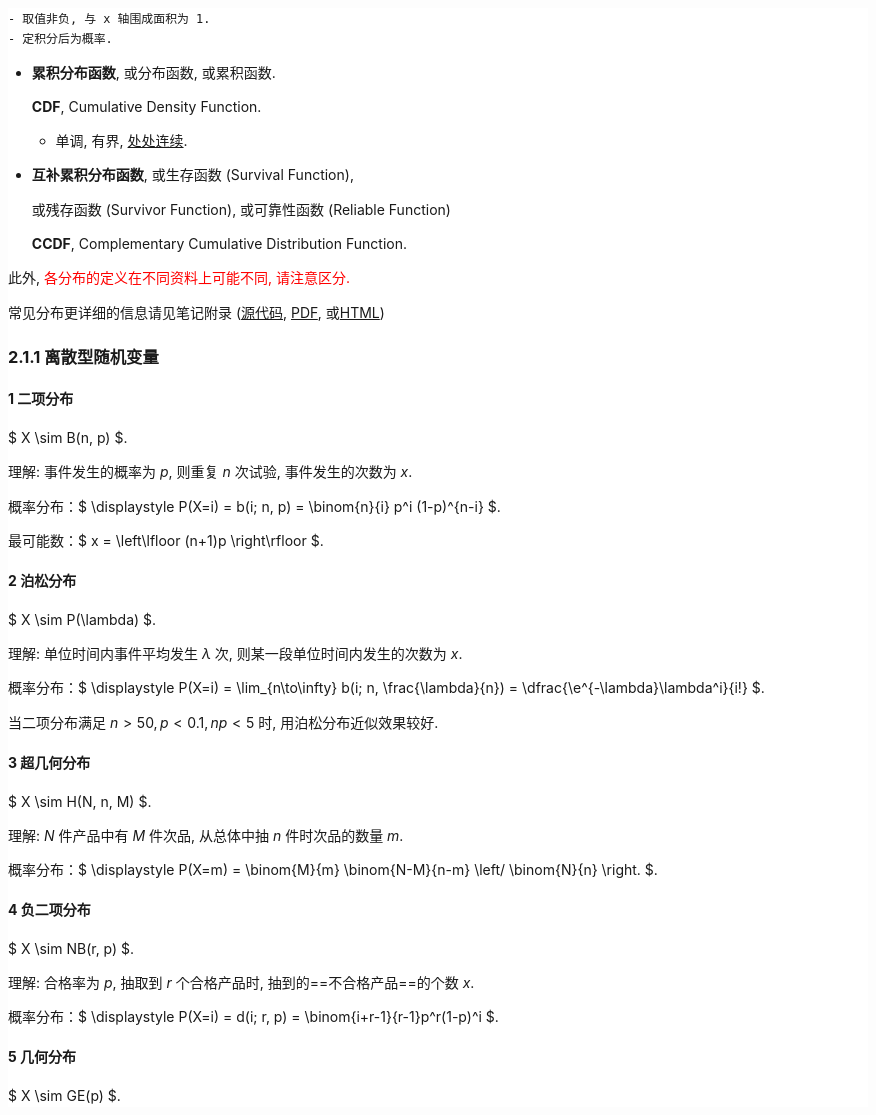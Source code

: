     - 取值非负, 与 x 轴围成面积为 1.
    - 定积分后为概率.

  - **累积分布函数**, 或分布函数, 或累积函数.

    **CDF**, Cumulative Density Function.

    - 单调, 有界, <u>处处连续</u>.

- **互补累积分布函数**, 或生存函数 (Survival Function),

  或残存函数 (Survivor Function), 或可靠性函数 (Reliable Function)

  **CCDF**, Complementary Cumulative Distribution Function.

此外, <font color=red>各分布的定义在不同资料上可能不同, 请注意区分.</font> 

常见分布更详细的信息请见笔记附录 ([源代码](概统笔记附录.md), [PDF](概统笔记附录.pdf), 或[HTML](概统笔记附录.html))

### 2.1.1	离散型随机变量

#### 1	二项分布

$ X \sim B(n, p) $.

理解: 事件发生的概率为 $p$, 则重复 $n$ 次试验, 事件发生的次数为 $x$.

概率分布：$ \displaystyle P(X=i) = b(i; n, p) = \binom{n}{i} p^i (1-p)^{n-i} $.

最可能数：$ x = \left\lfloor (n+1)p \right\rfloor $.

#### 2	泊松分布

$ X \sim P(\lambda) $.

理解: 单位时间内事件平均发生 $\lambda$ 次, 则某一段单位时间内发生的次数为 $x$.

概率分布：$ \displaystyle P(X=i) = \lim_{n\to\infty} b(i; n, \frac{\lambda}{n}) = \dfrac{\e^{-\lambda}\lambda^i}{i!} $.

当二项分布满足 $n>50, p<0.1, np<5$ 时, 用泊松分布近似效果较好.

#### 3	超几何分布

$ X \sim H(N, n, M) $.

理解: $N$ 件产品中有 $M$ 件次品, 从总体中抽 $n$ 件时次品的数量 $m$.

概率分布：$ \displaystyle P(X=m) = \binom{M}{m} \binom{N-M}{n-m} \left/ \binom{N}{n} \right. $.

#### 4	负二项分布

$ X \sim NB(r, p) $.

理解: 合格率为 $p$, 抽取到 $r$ 个合格产品时, 抽到的==不合格产品==的个数 $x$.

概率分布：$ \displaystyle P(X=i) = d(i; r, p) = \binom{i+r-1}{r-1}p^r(1-p)^i $.

#### 5	几何分布

$ X \sim GE(p) $.
